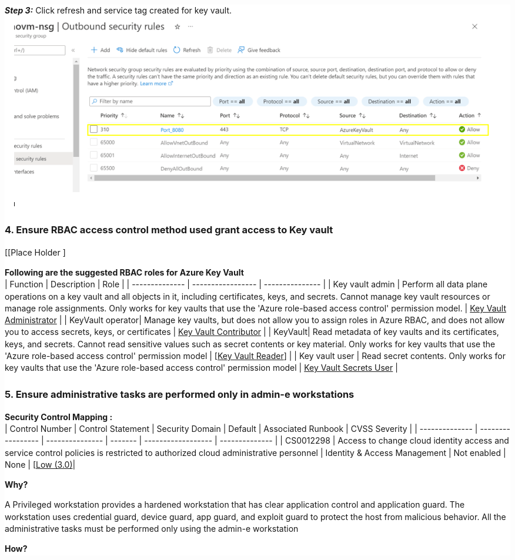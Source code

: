 **_Step 3:_** Click refresh and service tag created for key vault.<br>
![image info](../docs/images/DeveloperGuidelines/KeyVault/3C.png)<br>


### 4. Ensure RBAC access control method used  grant access to  Key vault 

[[Place Holder ]
        
**Following are the suggested RBAC roles for Azure Key Vault** <br>
| Function | Description | Role | 
| -------------- | ----------------- | --------------- | 
|  Key vault admin | Perform all data plane operations on a key vault and all objects in it, including certificates, keys, and secrets. Cannot manage key vault resources or manage role assignments. Only works for key vaults that use the 'Azure role-based access control' permission model. | [Key Vault Administrator](https://github.com/MicrosoftDocs/azure-docs/blob/main/articles/role-based-access-control/built-in-roles.md#key-vault-administrator) |
|  KeyVault operator| Manage key vaults, but does not allow you to assign roles in Azure RBAC, and does not allow you to access secrets, keys, or certificates | [Key Vault Contributor](https://github.com/MicrosoftDocs/azure-docs/blob/main/articles/role-based-access-control/built-in-roles.md#key-vault-contributor) |
|  KeyVault| 	Read metadata of key vaults and its certificates, keys, and secrets. Cannot read sensitive values such as secret contents or key material. Only works for key vaults that use the 'Azure role-based access control' permission model | [[Key Vault Reader](https://github.com/MicrosoftDocs/azure-docs/blob/main/articles/role-based-access-control/built-in-roles.md#key-vault-reader)] |
|  Key vault user | Read secret contents. Only works for key vaults that use the 'Azure role-based access control' permission model | [Key Vault Secrets User](https://github.com/MicrosoftDocs/azure-docs/blob/main/articles/role-based-access-control/built-in-roles.md#key-vault-secrets-user) |



### 5. Ensure administrative tasks are performed only in admin-e workstations 

**Security Control Mapping :** <br>
| Control Number | Control Statement | Security Domain | Default | Associated Runbook | CVSS Severity  |
| -------------- | ----------------- | --------------- | ------- | ------------------ | -------------- |
|  CS0012298	 | Access to change cloud identity access and service control policies is restricted to authorized cloud administrative personnel |  Identity & Access Management | Not enabled | None | [[Low (3.0)](https://www.first.org/cvss/calculator/3.1#CVSS:3.1/AV:L/AC:H/PR:H/UI:N/S:U/C:L/I:L/A:N)|

**Why?** <br>

A Privileged workstation provides a hardened workstation that has clear application control and application guard. The workstation uses credential guard, device guard, app guard, and exploit guard to protect the host from malicious behavior. All the administrative tasks must be performed only using the admin-e workstation

**How?** <br>
